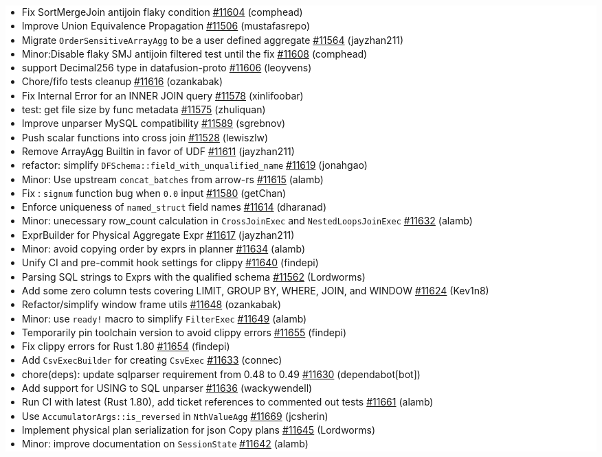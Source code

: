 - Fix SortMergeJoin antijoin flaky condition [#11604](https://github.com/apache/datafusion/pull/11604) (comphead)
- Improve Union Equivalence Propagation [#11506](https://github.com/apache/datafusion/pull/11506) (mustafasrepo)
- Migrate `OrderSensitiveArrayAgg` to be a user defined aggregate [#11564](https://github.com/apache/datafusion/pull/11564) (jayzhan211)
- Minor:Disable flaky SMJ antijoin filtered test until the fix [#11608](https://github.com/apache/datafusion/pull/11608) (comphead)
- support Decimal256 type in datafusion-proto [#11606](https://github.com/apache/datafusion/pull/11606) (leoyvens)
- Chore/fifo tests cleanup [#11616](https://github.com/apache/datafusion/pull/11616) (ozankabak)
- Fix Internal Error for an INNER JOIN query [#11578](https://github.com/apache/datafusion/pull/11578) (xinlifoobar)
- test: get file size by func metadata [#11575](https://github.com/apache/datafusion/pull/11575) (zhuliquan)
- Improve unparser MySQL compatibility [#11589](https://github.com/apache/datafusion/pull/11589) (sgrebnov)
- Push scalar functions into cross join [#11528](https://github.com/apache/datafusion/pull/11528) (lewiszlw)
- Remove ArrayAgg Builtin in favor of UDF [#11611](https://github.com/apache/datafusion/pull/11611) (jayzhan211)
- refactor: simplify `DFSchema::field_with_unqualified_name` [#11619](https://github.com/apache/datafusion/pull/11619) (jonahgao)
- Minor: Use upstream `concat_batches` from arrow-rs [#11615](https://github.com/apache/datafusion/pull/11615) (alamb)
- Fix : `signum` function bug when `0.0` input [#11580](https://github.com/apache/datafusion/pull/11580) (getChan)
- Enforce uniqueness of `named_struct` field names [#11614](https://github.com/apache/datafusion/pull/11614) (dharanad)
- Minor: unecessary row_count calculation in `CrossJoinExec` and `NestedLoopsJoinExec` [#11632](https://github.com/apache/datafusion/pull/11632) (alamb)
- ExprBuilder for Physical Aggregate Expr [#11617](https://github.com/apache/datafusion/pull/11617) (jayzhan211)
- Minor: avoid copying order by exprs in planner [#11634](https://github.com/apache/datafusion/pull/11634) (alamb)
- Unify CI and pre-commit hook settings for clippy [#11640](https://github.com/apache/datafusion/pull/11640) (findepi)
- Parsing SQL strings to Exprs with the qualified schema [#11562](https://github.com/apache/datafusion/pull/11562) (Lordworms)
- Add some zero column tests covering LIMIT, GROUP BY, WHERE, JOIN, and WINDOW [#11624](https://github.com/apache/datafusion/pull/11624) (Kev1n8)
- Refactor/simplify window frame utils [#11648](https://github.com/apache/datafusion/pull/11648) (ozankabak)
- Minor: use `ready!` macro to simplify `FilterExec` [#11649](https://github.com/apache/datafusion/pull/11649) (alamb)
- Temporarily pin toolchain version to avoid clippy errors [#11655](https://github.com/apache/datafusion/pull/11655) (findepi)
- Fix clippy errors for Rust 1.80 [#11654](https://github.com/apache/datafusion/pull/11654) (findepi)
- Add `CsvExecBuilder` for creating `CsvExec` [#11633](https://github.com/apache/datafusion/pull/11633) (connec)
- chore(deps): update sqlparser requirement from 0.48 to 0.49 [#11630](https://github.com/apache/datafusion/pull/11630) (dependabot[bot])
- Add support for USING to SQL unparser [#11636](https://github.com/apache/datafusion/pull/11636) (wackywendell)
- Run CI with latest (Rust 1.80), add ticket references to commented out tests [#11661](https://github.com/apache/datafusion/pull/11661) (alamb)
- Use `AccumulatorArgs::is_reversed` in `NthValueAgg` [#11669](https://github.com/apache/datafusion/pull/11669) (jcsherin)
- Implement physical plan serialization for json Copy plans [#11645](https://github.com/apache/datafusion/pull/11645) (Lordworms)
- Minor: improve documentation on `SessionState` [#11642](https://github.com/apache/datafusion/pull/11642) (alamb)